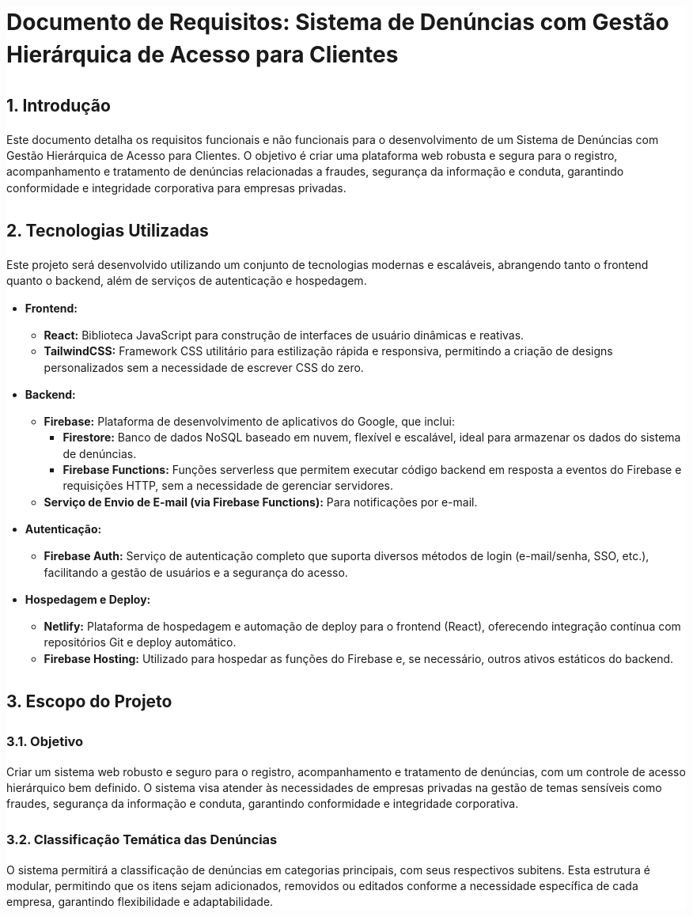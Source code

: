 # Documento de Requisitos: Sistema de Denúncias com Gestão Hierárquica de Acesso para Clientes

## 1. Introdução

Este documento detalha os requisitos funcionais e não funcionais para o desenvolvimento de um Sistema de Denúncias com Gestão Hierárquica de Acesso para Clientes. O objetivo é criar uma plataforma web robusta e segura para o registro, acompanhamento e tratamento de denúncias relacionadas a fraudes, segurança da informação e conduta, garantindo conformidade e integridade corporativa para empresas privadas.

## 2. Tecnologias Utilizadas

Este projeto será desenvolvido utilizando um conjunto de tecnologias modernas e escaláveis, abrangendo tanto o frontend quanto o backend, além de serviços de autenticação e hospedagem.

*   **Frontend:**
    *   **React:** Biblioteca JavaScript para construção de interfaces de usuário dinâmicas e reativas.
    *   **TailwindCSS:** Framework CSS utilitário para estilização rápida e responsiva, permitindo a criação de designs personalizados sem a necessidade de escrever CSS do zero.

*   **Backend:**
    *   **Firebase:** Plataforma de desenvolvimento de aplicativos do Google, que inclui:
        *   **Firestore:** Banco de dados NoSQL baseado em nuvem, flexível e escalável, ideal para armazenar os dados do sistema de denúncias.
        *   **Firebase Functions:** Funções serverless que permitem executar código backend em resposta a eventos do Firebase e requisições HTTP, sem a necessidade de gerenciar servidores.
    *   **Serviço de Envio de E-mail (via Firebase Functions):** Para notificações por e-mail.

*   **Autenticação:**
    *   **Firebase Auth:** Serviço de autenticação completo que suporta diversos métodos de login (e-mail/senha, SSO, etc.), facilitando a gestão de usuários e a segurança do acesso.

*   **Hospedagem e Deploy:**
    *   **Netlify:** Plataforma de hospedagem e automação de deploy para o frontend (React), oferecendo integração contínua com repositórios Git e deploy automático.
    *   **Firebase Hosting:** Utilizado para hospedar as funções do Firebase e, se necessário, outros ativos estáticos do backend.

## 3. Escopo do Projeto

### 3.1. Objetivo

Criar um sistema web robusto e seguro para o registro, acompanhamento e tratamento de denúncias, com um controle de acesso hierárquico bem definido. O sistema visa atender às necessidades de empresas privadas na gestão de temas sensíveis como fraudes, segurança da informação e conduta, garantindo conformidade e integridade corporativa.

### 3.2. Classificação Temática das Denúncias

O sistema permitirá a classificação de denúncias em categorias principais, com seus respectivos subitens. Esta estrutura é modular, permitindo que os itens sejam adicionados, removidos ou editados conforme a necessidade específica de cada empresa, garantindo flexibilidade e adaptabilidade.
